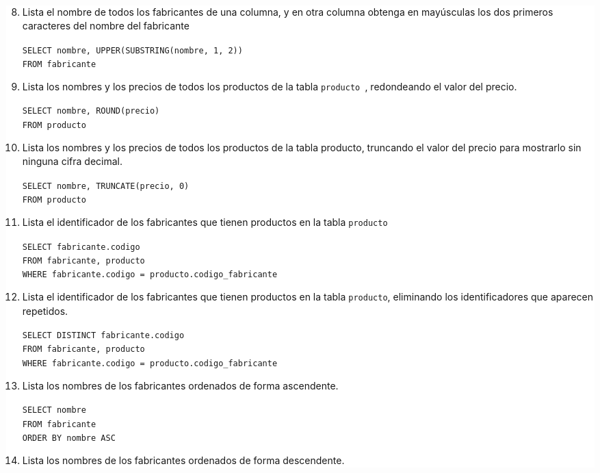 
8. Lista el nombre de todos los fabricantes de una columna, y en otra columna obtenga en mayúsculas los dos primeros caracteres del nombre del fabricante

   ```mysql
   SELECT nombre, UPPER(SUBSTRING(nombre, 1, 2))
   FROM fabricante
   ```

   

9. Lista los nombres y los precios de todos los productos de la tabla `producto `, redondeando el valor del precio.

   ```mysql
   SELECT nombre, ROUND(precio)
   FROM producto
   ```

   

10. Lista los nombres y los precios de todos los productos de la tabla producto, truncando el valor del precio para mostrarlo sin ninguna cifra decimal.

    ```mysql
    SELECT nombre, TRUNCATE(precio, 0)
    FROM producto
    ```



11. Lista el identificador de los fabricantes que tienen productos en la tabla `producto`

    ```mysql
    SELECT fabricante.codigo 
    FROM fabricante, producto
    WHERE fabricante.codigo = producto.codigo_fabricante
    ```

    

12. Lista el identificador de los fabricantes que tienen productos en la tabla `producto`, eliminando los identificadores que aparecen repetidos.

    ```mysql
    SELECT DISTINCT fabricante.codigo
    FROM fabricante, producto
    WHERE fabricante.codigo = producto.codigo_fabricante
    ```

    

13. Lista los nombres de los fabricantes ordenados de forma ascendente.

    ```mysql
    SELECT nombre 
    FROM fabricante
    ORDER BY nombre ASC
    ```



14. Lista los nombres de los fabricantes ordenados de forma descendente.
